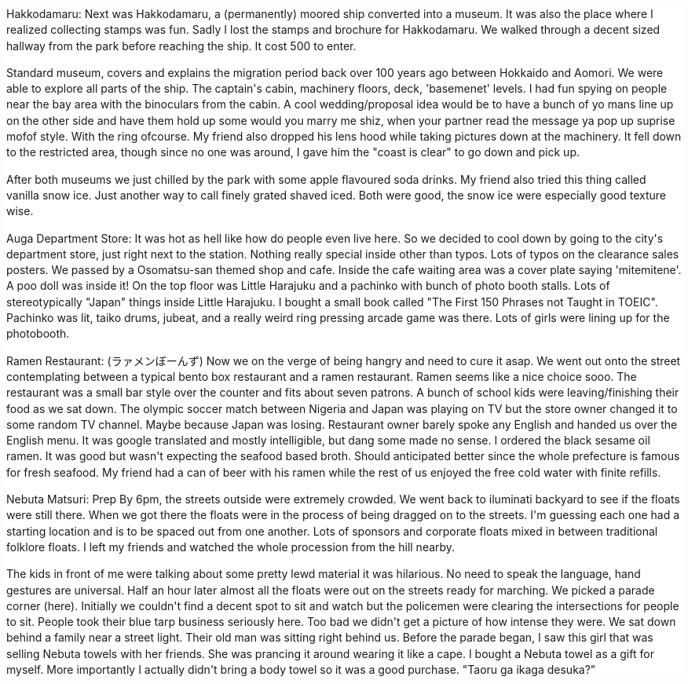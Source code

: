 Hakkodamaru:
Next was Hakkodamaru, a (permanently) moored ship converted into a museum. It was also the place where I realized collecting stamps was fun. Sadly I lost the stamps and brochure for Hakkodamaru. We walked through a decent sized hallway from the park before reaching the ship. It cost 500 to enter. 

Standard museum, covers and explains the migration period back over 100 years ago between Hokkaido and Aomori. We were able to explore all parts of the ship. The captain's cabin, machinery floors, deck, 'basemenet' levels. I had fun spying on people near the bay area with the binoculars from the cabin. A cool wedding/proposal idea would be to have a bunch of yo mans line up on the other side and have them hold up some would you marry me shiz, when your partner read the message ya pop up suprise mofof style. With the ring ofcourse. My friend also dropped his lens hood while taking pictures down at the machinery. It fell down to the restricted area, though since no one was around, I gave him the "coast is clear" to go down and pick up. 

After both museums we just chilled by the park with some apple flavoured soda drinks. My friend also tried this thing called vanilla snow ice. Just another way to call finely grated shaved iced. Both were good, the snow ice were especially good texture wise. 

Auga Department Store:
It was hot as hell like how do people even live here. So we decided to cool down by going to the city's department store, just right next to the station. Nothing really special inside other than typos. Lots of typos on the clearance sales posters. We passed by a Osomatsu-san themed shop and cafe. Inside the cafe waiting area was a cover plate saying 'mitemitene'. A poo doll was inside it! On the top floor was Little Harajuku and a pachinko with bunch of photo booth stalls. Lots of stereotypically "Japan" things inside Little Harajuku. I bought a small book called "The First 150 Phrases not Taught in TOEIC". Pachinko was lit, taiko drums, jubeat, and a really weird ring pressing arcade game was there. Lots of girls were lining up for the photobooth. 

Ramen Restaurant: (ラァメンぼーんず)
Now we on the verge of being hangry and need to cure it asap. We went out onto the street contemplating between a typical bento box restaurant and a ramen restaurant. Ramen seems like a nice choice sooo. The restaurant was a small bar style over the counter and fits about seven patrons. A bunch of school kids were leaving/finishing their food as we sat down. The olympic soccer match between Nigeria and Japan was playing on TV but the store owner changed it to some random TV channel. Maybe because Japan was losing. Restaurant owner barely spoke any English and handed us over the English menu. It was google translated and mostly intelligible, but dang some made no sense. I ordered the black sesame oil ramen. It was good but wasn't expecting the seafood based broth. Should anticipated better since the whole prefecture is famous for fresh seafood. My friend had a can of beer with his ramen while the rest of us enjoyed the free cold water with finite refills.

Nebuta Matsuri: Prep
By 6pm, the streets outside were extremely crowded. We went back to iluminati backyard to see if the floats were still there. When we got there the floats were in the process of being dragged on to the streets. I'm guessing each one had a starting location and is to be spaced out from one another. Lots of sponsors and corporate floats mixed in between traditional folklore floats. I left my friends and watched the whole procession from the hill nearby. 

The kids in front of me were talking about some pretty lewd material it was hilarious. No need to speak the language, hand gestures are universal. Half an hour later almost all the floats were out on the streets ready for marching. We picked a parade corner (here). Initially we couldn't find a decent spot to sit and watch but the policemen were clearing the intersections for people to sit. People took their blue tarp business seriously here. Too bad we didn't get a picture of how intense they were. We sat down behind a family near a street light. Their old man was sitting right behind us. Before the parade began, I saw this girl that was selling Nebuta towels with her friends. She was prancing it around wearing it like a cape. I bought a Nebuta towel as a gift for myself. More importantly I actually didn't bring a body towel so it was a good purchase. "Taoru ga ikaga desuka?"
